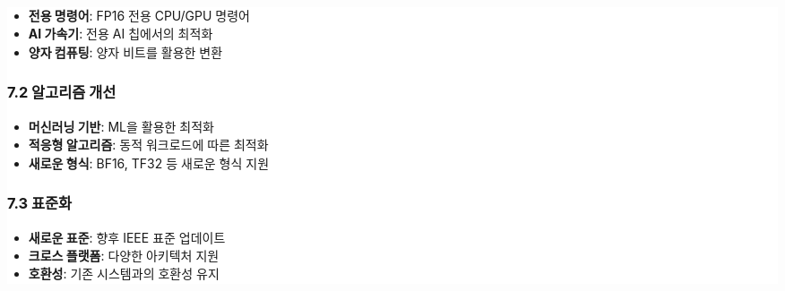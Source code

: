 - **전용 명령어**: FP16 전용 CPU/GPU 명령어
- **AI 가속기**: 전용 AI 칩에서의 최적화
- **양자 컴퓨팅**: 양자 비트를 활용한 변환

### 7.2 알고리즘 개선

- **머신러닝 기반**: ML을 활용한 최적화
- **적응형 알고리즘**: 동적 워크로드에 따른 최적화
- **새로운 형식**: BF16, TF32 등 새로운 형식 지원

### 7.3 표준화

- **새로운 표준**: 향후 IEEE 표준 업데이트
- **크로스 플랫폼**: 다양한 아키텍처 지원
- **호환성**: 기존 시스템과의 호환성 유지 